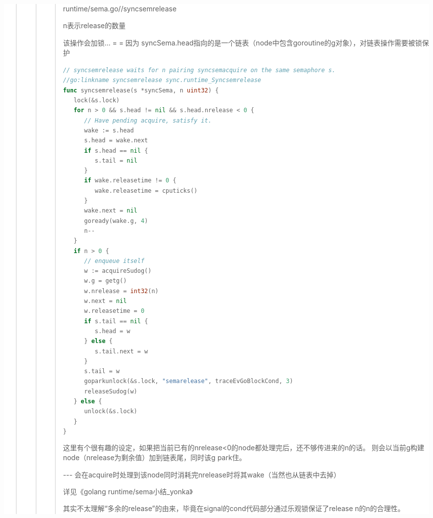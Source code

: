 > > > runtime/sema.go//syncsemrelease
> > >
> > > n表示release的数量
> > >
> > > 该操作会加锁... = = 因为 syncSema.head指向的是一个链表（node中包含goroutine的g对象），对链表操作需要被锁保护
> > >
> > > ```go
> > > // syncsemrelease waits for n pairing syncsemacquire on the same semaphore s.
> > > //go:linkname syncsemrelease sync.runtime_Syncsemrelease
> > > func syncsemrelease(s *syncSema, n uint32) {
> > >    lock(&s.lock)
> > >    for n > 0 && s.head != nil && s.head.nrelease < 0 {
> > >       // Have pending acquire, satisfy it.
> > >       wake := s.head
> > >       s.head = wake.next
> > >       if s.head == nil {
> > >          s.tail = nil
> > >       }
> > >       if wake.releasetime != 0 {
> > >          wake.releasetime = cputicks()
> > >       }
> > >       wake.next = nil
> > >       goready(wake.g, 4)
> > >       n--
> > >    }
> > >    if n > 0 {
> > >       // enqueue itself
> > >       w := acquireSudog()
> > >       w.g = getg()
> > >       w.nrelease = int32(n)
> > >       w.next = nil
> > >       w.releasetime = 0
> > >       if s.tail == nil {
> > >          s.head = w
> > >       } else {
> > >          s.tail.next = w
> > >       }
> > >       s.tail = w
> > >       goparkunlock(&s.lock, "semarelease", traceEvGoBlockCond, 3)
> > >       releaseSudog(w)
> > >    } else {
> > >       unlock(&s.lock)
> > >    }
> > > }
> > > ```
> > >
> > > 这里有个很有趣的设定，如果把当前已有的nrelease<0的node都处理完后，还不够传进来的n的话。 则会以当前g构建node（nrelease为剩余值）加到链表尾，同时该g park住。
> > >
> > > --- 会在acquire时处理到该node同时消耗完nrelease时将其wake（当然也从链表中去掉）
> > >
> > > 详见《golang runtime/sema小结_yonka》
> > >
> > > 其实不太理解“多余的release”的由来，毕竟在signal的cond代码部分通过乐观锁保证了release n的n的合理性。

